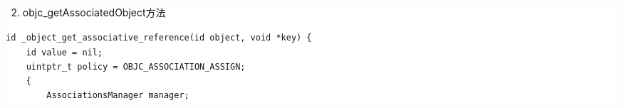 2) objc_getAssociatedObject方法

```
id _object_get_associative_reference(id object, void *key) {
    id value = nil;
    uintptr_t policy = OBJC_ASSOCIATION_ASSIGN;
    {
        AssociationsManager manager;
